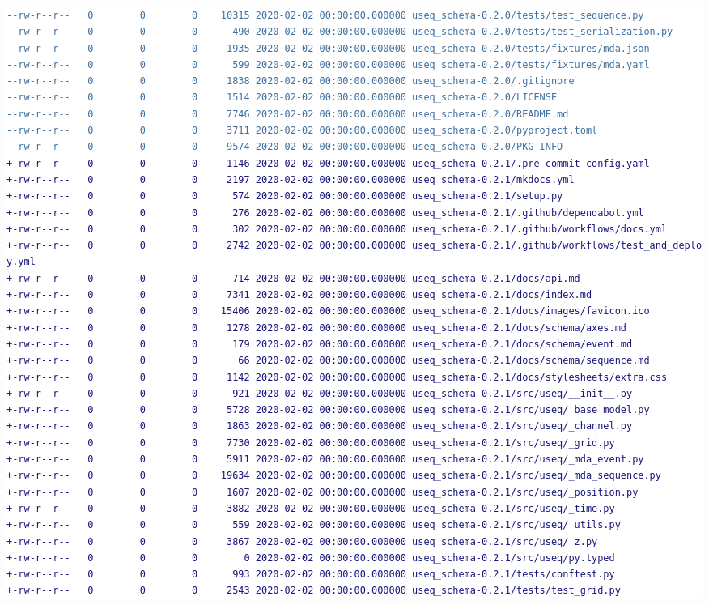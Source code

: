```diff
--rw-r--r--   0        0        0    10315 2020-02-02 00:00:00.000000 useq_schema-0.2.0/tests/test_sequence.py
--rw-r--r--   0        0        0      490 2020-02-02 00:00:00.000000 useq_schema-0.2.0/tests/test_serialization.py
--rw-r--r--   0        0        0     1935 2020-02-02 00:00:00.000000 useq_schema-0.2.0/tests/fixtures/mda.json
--rw-r--r--   0        0        0      599 2020-02-02 00:00:00.000000 useq_schema-0.2.0/tests/fixtures/mda.yaml
--rw-r--r--   0        0        0     1838 2020-02-02 00:00:00.000000 useq_schema-0.2.0/.gitignore
--rw-r--r--   0        0        0     1514 2020-02-02 00:00:00.000000 useq_schema-0.2.0/LICENSE
--rw-r--r--   0        0        0     7746 2020-02-02 00:00:00.000000 useq_schema-0.2.0/README.md
--rw-r--r--   0        0        0     3711 2020-02-02 00:00:00.000000 useq_schema-0.2.0/pyproject.toml
--rw-r--r--   0        0        0     9574 2020-02-02 00:00:00.000000 useq_schema-0.2.0/PKG-INFO
+-rw-r--r--   0        0        0     1146 2020-02-02 00:00:00.000000 useq_schema-0.2.1/.pre-commit-config.yaml
+-rw-r--r--   0        0        0     2197 2020-02-02 00:00:00.000000 useq_schema-0.2.1/mkdocs.yml
+-rw-r--r--   0        0        0      574 2020-02-02 00:00:00.000000 useq_schema-0.2.1/setup.py
+-rw-r--r--   0        0        0      276 2020-02-02 00:00:00.000000 useq_schema-0.2.1/.github/dependabot.yml
+-rw-r--r--   0        0        0      302 2020-02-02 00:00:00.000000 useq_schema-0.2.1/.github/workflows/docs.yml
+-rw-r--r--   0        0        0     2742 2020-02-02 00:00:00.000000 useq_schema-0.2.1/.github/workflows/test_and_deploy.yml
+-rw-r--r--   0        0        0      714 2020-02-02 00:00:00.000000 useq_schema-0.2.1/docs/api.md
+-rw-r--r--   0        0        0     7341 2020-02-02 00:00:00.000000 useq_schema-0.2.1/docs/index.md
+-rw-r--r--   0        0        0    15406 2020-02-02 00:00:00.000000 useq_schema-0.2.1/docs/images/favicon.ico
+-rw-r--r--   0        0        0     1278 2020-02-02 00:00:00.000000 useq_schema-0.2.1/docs/schema/axes.md
+-rw-r--r--   0        0        0      179 2020-02-02 00:00:00.000000 useq_schema-0.2.1/docs/schema/event.md
+-rw-r--r--   0        0        0       66 2020-02-02 00:00:00.000000 useq_schema-0.2.1/docs/schema/sequence.md
+-rw-r--r--   0        0        0     1142 2020-02-02 00:00:00.000000 useq_schema-0.2.1/docs/stylesheets/extra.css
+-rw-r--r--   0        0        0      921 2020-02-02 00:00:00.000000 useq_schema-0.2.1/src/useq/__init__.py
+-rw-r--r--   0        0        0     5728 2020-02-02 00:00:00.000000 useq_schema-0.2.1/src/useq/_base_model.py
+-rw-r--r--   0        0        0     1863 2020-02-02 00:00:00.000000 useq_schema-0.2.1/src/useq/_channel.py
+-rw-r--r--   0        0        0     7730 2020-02-02 00:00:00.000000 useq_schema-0.2.1/src/useq/_grid.py
+-rw-r--r--   0        0        0     5911 2020-02-02 00:00:00.000000 useq_schema-0.2.1/src/useq/_mda_event.py
+-rw-r--r--   0        0        0    19634 2020-02-02 00:00:00.000000 useq_schema-0.2.1/src/useq/_mda_sequence.py
+-rw-r--r--   0        0        0     1607 2020-02-02 00:00:00.000000 useq_schema-0.2.1/src/useq/_position.py
+-rw-r--r--   0        0        0     3882 2020-02-02 00:00:00.000000 useq_schema-0.2.1/src/useq/_time.py
+-rw-r--r--   0        0        0      559 2020-02-02 00:00:00.000000 useq_schema-0.2.1/src/useq/_utils.py
+-rw-r--r--   0        0        0     3867 2020-02-02 00:00:00.000000 useq_schema-0.2.1/src/useq/_z.py
+-rw-r--r--   0        0        0        0 2020-02-02 00:00:00.000000 useq_schema-0.2.1/src/useq/py.typed
+-rw-r--r--   0        0        0      993 2020-02-02 00:00:00.000000 useq_schema-0.2.1/tests/conftest.py
+-rw-r--r--   0        0        0     2543 2020-02-02 00:00:00.000000 useq_schema-0.2.1/tests/test_grid.py
```